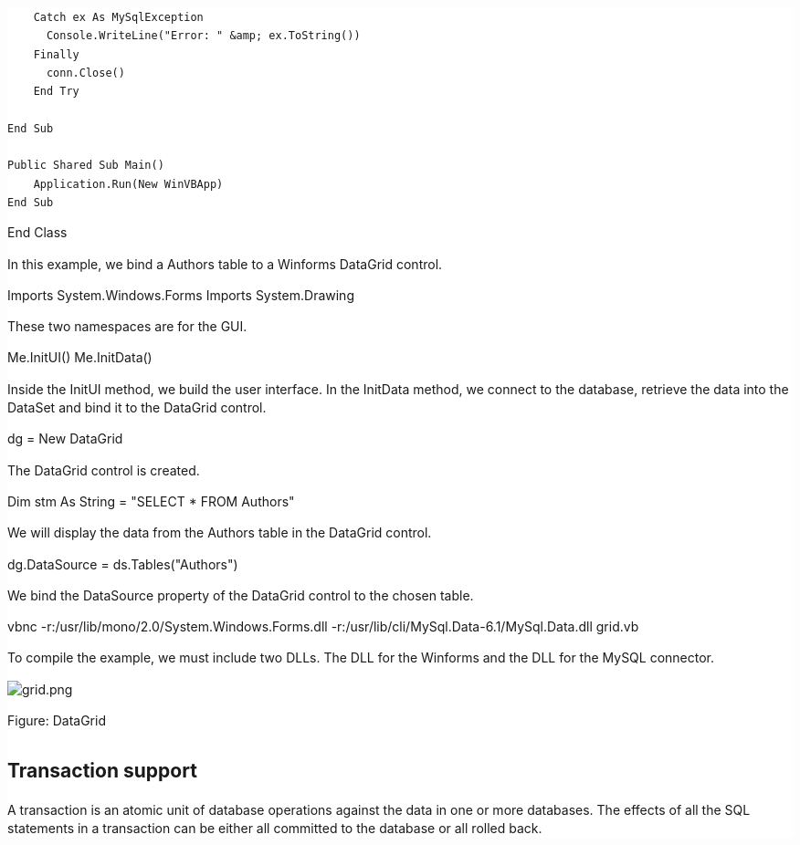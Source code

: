         Catch ex As MySqlException
          Console.WriteLine("Error: " &amp; ex.ToString())
        Finally
          conn.Close()
        End Try

    End Sub

    Public Shared Sub Main()
        Application.Run(New WinVBApp)
    End Sub

End Class

In this example, we bind a Authors table to a Winforms
DataGrid control.

Imports System.Windows.Forms
Imports System.Drawing

These two namespaces are for the GUI. 

Me.InitUI()
Me.InitData()

Inside the InitUI method, we build the user interface. 
In the InitData method, we connect to the database, 
retrieve the data into the DataSet and bind it to the 
DataGrid control. 

dg = New DataGrid

The DataGrid control is created. 

Dim stm As String = "SELECT * FROM Authors"

We will display the data from the Authors table in the 
DataGrid control.

dg.DataSource = ds.Tables("Authors")

We bind the DataSource property of the DataGrid 
control to the chosen table. 

vbnc -r:/usr/lib/mono/2.0/System.Windows.Forms.dll 
    -r:/usr/lib/cli/MySql.Data-6.1/MySql.Data.dll grid.vb

To compile the example, we must include two DLLs. The DLL for the Winforms and the DLL
for the MySQL connector. 

![grid.png](images/grid.png)

Figure: DataGrid

## Transaction support

A transaction is an atomic unit of database operations 
against the data in one or more databases. The effects of all the SQL 
statements in a transaction can be either all committed to the database 
or all rolled back.
